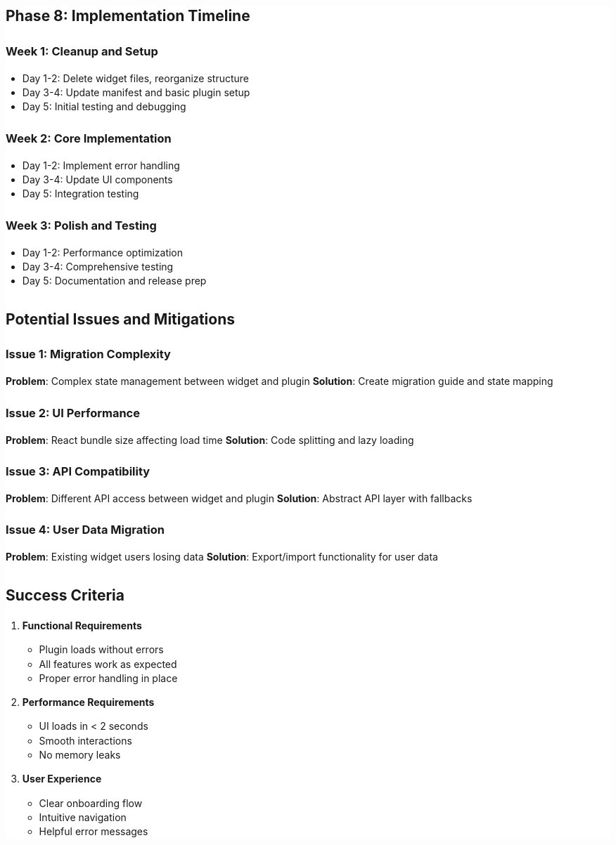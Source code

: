 ## Phase 8: Implementation Timeline

### Week 1: Cleanup and Setup
- Day 1-2: Delete widget files, reorganize structure
- Day 3-4: Update manifest and basic plugin setup
- Day 5: Initial testing and debugging

### Week 2: Core Implementation
- Day 1-2: Implement error handling
- Day 3-4: Update UI components
- Day 5: Integration testing

### Week 3: Polish and Testing
- Day 1-2: Performance optimization
- Day 3-4: Comprehensive testing
- Day 5: Documentation and release prep

## Potential Issues and Mitigations

### Issue 1: Migration Complexity
**Problem**: Complex state management between widget and plugin
**Solution**: Create migration guide and state mapping

### Issue 2: UI Performance
**Problem**: React bundle size affecting load time
**Solution**: Code splitting and lazy loading

### Issue 3: API Compatibility
**Problem**: Different API access between widget and plugin
**Solution**: Abstract API layer with fallbacks

### Issue 4: User Data Migration
**Problem**: Existing widget users losing data
**Solution**: Export/import functionality for user data

## Success Criteria

1. **Functional Requirements**
   - Plugin loads without errors
   - All features work as expected
   - Proper error handling in place

2. **Performance Requirements**
   - UI loads in < 2 seconds
   - Smooth interactions
   - No memory leaks

3. **User Experience**
   - Clear onboarding flow
   - Intuitive navigation
   - Helpful error messages
